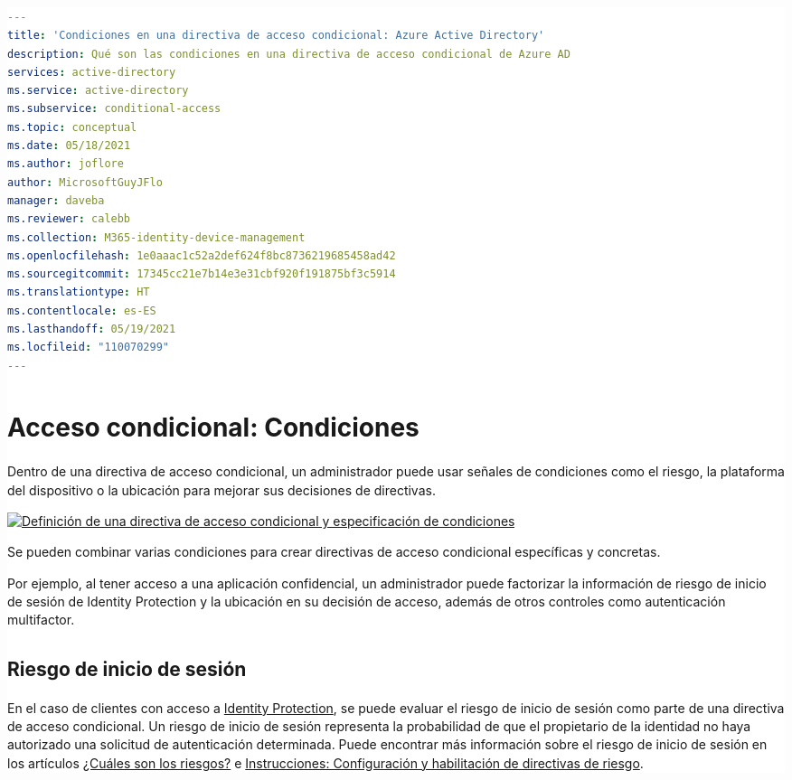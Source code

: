 ```yaml
---
title: 'Condiciones en una directiva de acceso condicional: Azure Active Directory'
description: Qué son las condiciones en una directiva de acceso condicional de Azure AD
services: active-directory
ms.service: active-directory
ms.subservice: conditional-access
ms.topic: conceptual
ms.date: 05/18/2021
ms.author: joflore
author: MicrosoftGuyJFlo
manager: daveba
ms.reviewer: calebb
ms.collection: M365-identity-device-management
ms.openlocfilehash: 1e0aaac1c52a2def624f8bc8736219685458ad42
ms.sourcegitcommit: 17345cc21e7b14e3e31cbf920f191875bf3c5914
ms.translationtype: HT
ms.contentlocale: es-ES
ms.lasthandoff: 05/19/2021
ms.locfileid: "110070299"
---
```

# <a name="conditional-access-conditions"></a>Acceso condicional: Condiciones

Dentro de una directiva de acceso condicional, un administrador puede usar señales de condiciones como el riesgo, la plataforma del dispositivo o la ubicación para mejorar sus decisiones de directivas. 

[![Definición de una directiva de acceso condicional y especificación de condiciones](./media/concept-conditional-access-conditions/conditional-access-conditions.png)](./media/concept-conditional-access-conditions/conditional-access-conditions.png#lightbox)

Se pueden combinar varias condiciones para crear directivas de acceso condicional específicas y concretas.

Por ejemplo, al tener acceso a una aplicación confidencial, un administrador puede factorizar la información de riesgo de inicio de sesión de Identity Protection y la ubicación en su decisión de acceso, además de otros controles como autenticación multifactor.

## <a name="sign-in-risk"></a>Riesgo de inicio de sesión

En el caso de clientes con acceso a [Identity Protection](../identity-protection/overview-identity-protection.md), se puede evaluar el riesgo de inicio de sesión como parte de una directiva de acceso condicional. Un riesgo de inicio de sesión representa la probabilidad de que el propietario de la identidad no haya autorizado una solicitud de autenticación determinada. Puede encontrar más información sobre el riesgo de inicio de sesión en los artículos [¿Cuáles son los riesgos?](../identity-protection/concept-identity-protection-risks.md#sign-in-risk) e [Instrucciones: Configuración y habilitación de directivas de riesgo](../identity-protection/howto-identity-protection-configure-risk-policies.md).
